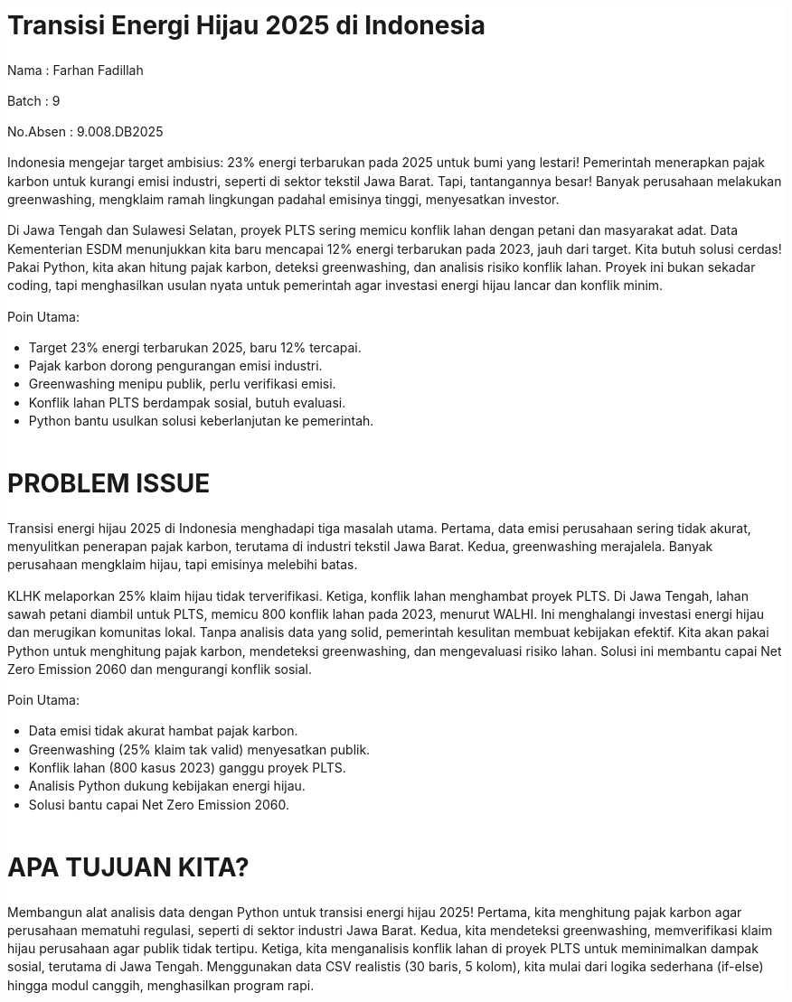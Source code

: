 # Transisi Energi Hijau 2025 di Indonesia

Nama : Farhan Fadillah

Batch : 9

No.Absen : 9.008.DB2025

Indonesia mengejar target ambisius: 23% energi terbarukan pada 2025 untuk bumi yang lestari! Pemerintah menerapkan pajak karbon untuk kurangi emisi industri, seperti di sektor tekstil Jawa Barat. Tapi, tantangannya besar! Banyak perusahaan melakukan greenwashing, mengklaim ramah lingkungan padahal emisinya tinggi, menyesatkan investor. 

Di Jawa Tengah dan Sulawesi Selatan, proyek PLTS sering memicu konflik lahan dengan petani dan masyarakat adat. Data Kementerian ESDM menunjukkan kita baru mencapai 12% energi terbarukan pada 2023, jauh dari target. Kita butuh solusi cerdas! Pakai Python, kita akan hitung pajak karbon, deteksi greenwashing, dan analisis risiko konflik lahan. Proyek ini bukan sekadar coding, tapi menghasilkan usulan nyata untuk pemerintah agar investasi energi hijau lancar dan konflik minim.

Poin Utama:
- Target 23% energi terbarukan 2025, baru 12% tercapai.
- Pajak karbon dorong pengurangan emisi industri.
- Greenwashing menipu publik, perlu verifikasi emisi.
- Konflik lahan PLTS berdampak sosial, butuh evaluasi.
- Python bantu usulkan solusi keberlanjutan ke pemerintah.

# PROBLEM ISSUE

Transisi energi hijau 2025 di Indonesia menghadapi tiga masalah utama. Pertama, data emisi perusahaan sering tidak akurat, menyulitkan penerapan pajak karbon, terutama di industri tekstil Jawa Barat. Kedua, greenwashing merajalela. Banyak perusahaan mengklaim hijau, tapi emisinya melebihi batas. 

KLHK melaporkan 25% klaim hijau tidak terverifikasi. Ketiga, konflik lahan menghambat proyek PLTS. Di Jawa Tengah, lahan sawah petani diambil untuk PLTS, memicu 800 konflik lahan pada 2023, menurut WALHI. Ini menghalangi investasi energi hijau dan merugikan komunitas lokal. Tanpa analisis data yang solid, pemerintah kesulitan membuat kebijakan efektif. Kita akan pakai Python untuk menghitung pajak karbon, mendeteksi greenwashing, dan mengevaluasi risiko lahan. Solusi ini membantu capai Net Zero Emission 2060 dan mengurangi konflik sosial. 

Poin Utama:
- Data emisi tidak akurat hambat pajak karbon.
- Greenwashing (25% klaim tak valid) menyesatkan publik.
- Konflik lahan (800 kasus 2023) ganggu proyek PLTS.
- Analisis Python dukung kebijakan energi hijau.
- Solusi bantu capai Net Zero Emission 2060.

# APA TUJUAN KITA?

Membangun alat analisis data dengan Python untuk transisi energi hijau 2025! Pertama, kita menghitung pajak karbon agar perusahaan mematuhi regulasi, seperti di sektor industri Jawa Barat. Kedua, kita mendeteksi greenwashing, memverifikasi klaim hijau perusahaan agar publik tidak tertipu. Ketiga, kita menganalisis konflik lahan di proyek PLTS untuk meminimalkan dampak sosial, terutama di Jawa Tengah. Menggunakan data CSV realistis (30 baris, 5 kolom), kita mulai dari logika sederhana (if-else) hingga modul canggih, menghasilkan program rapi.
